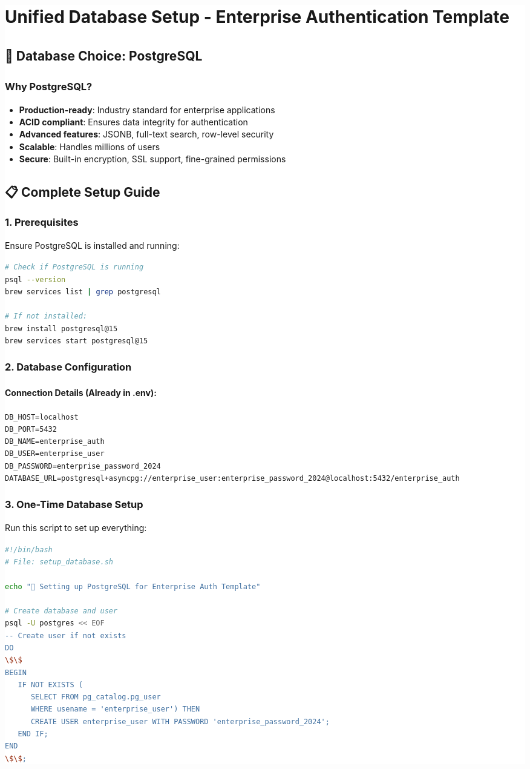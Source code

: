 # Unified Database Setup - Enterprise Authentication Template

## 🎯 Database Choice: PostgreSQL

### Why PostgreSQL?
- **Production-ready**: Industry standard for enterprise applications
- **ACID compliant**: Ensures data integrity for authentication
- **Advanced features**: JSONB, full-text search, row-level security
- **Scalable**: Handles millions of users
- **Secure**: Built-in encryption, SSL support, fine-grained permissions

## 📋 Complete Setup Guide

### 1. Prerequisites
Ensure PostgreSQL is installed and running:
```bash
# Check if PostgreSQL is running
psql --version
brew services list | grep postgresql

# If not installed:
brew install postgresql@15
brew services start postgresql@15
```

### 2. Database Configuration

#### Connection Details (Already in .env):
```
DB_HOST=localhost
DB_PORT=5432
DB_NAME=enterprise_auth
DB_USER=enterprise_user
DB_PASSWORD=enterprise_password_2024
DATABASE_URL=postgresql+asyncpg://enterprise_user:enterprise_password_2024@localhost:5432/enterprise_auth
```

### 3. One-Time Database Setup

Run this script to set up everything:

```bash
#!/bin/bash
# File: setup_database.sh

echo "🚀 Setting up PostgreSQL for Enterprise Auth Template"

# Create database and user
psql -U postgres << EOF
-- Create user if not exists
DO
\$\$
BEGIN
   IF NOT EXISTS (
      SELECT FROM pg_catalog.pg_user
      WHERE usename = 'enterprise_user') THEN
      CREATE USER enterprise_user WITH PASSWORD 'enterprise_password_2024';
   END IF;
END
\$\$;
```